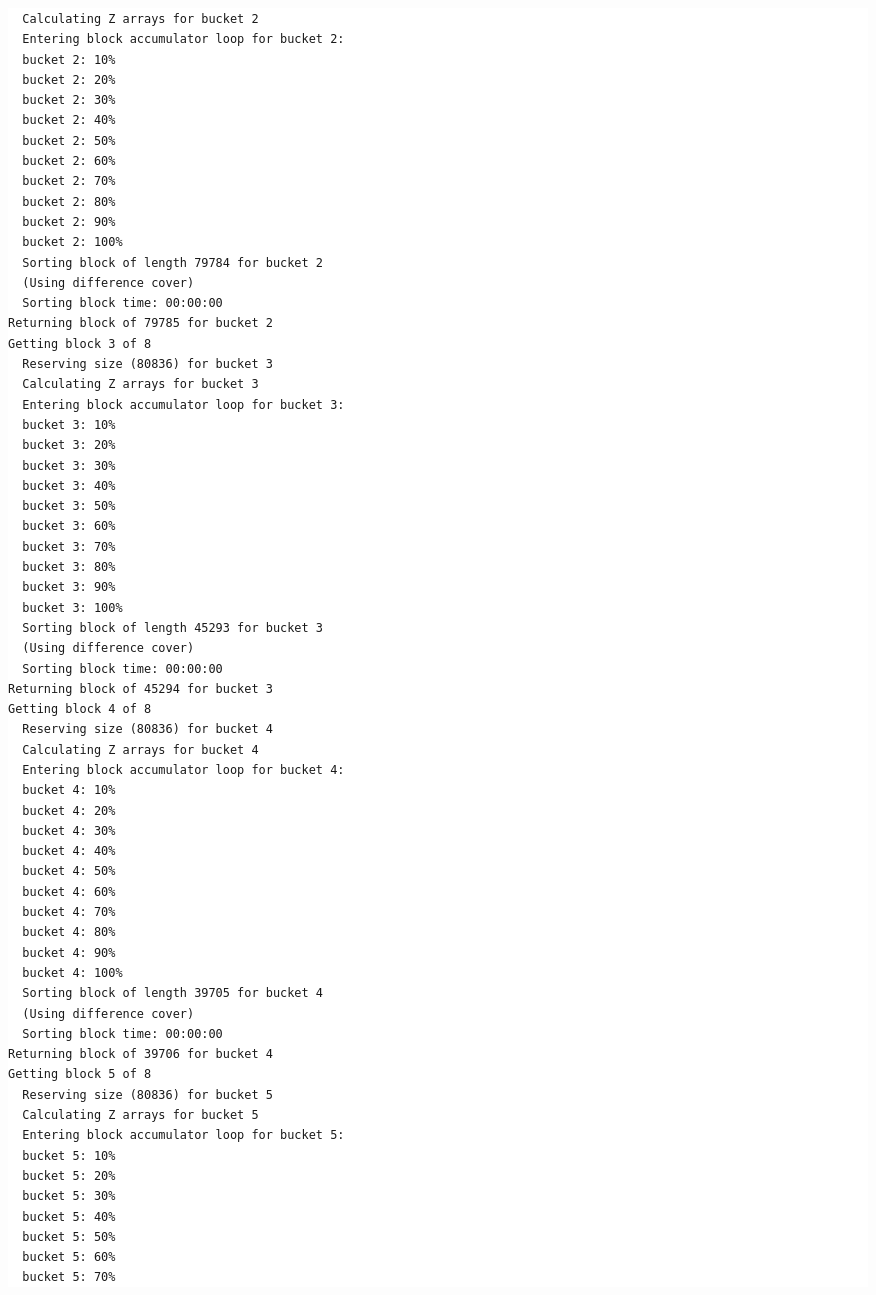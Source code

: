 ~~~ {.output}
  Calculating Z arrays for bucket 2
  Entering block accumulator loop for bucket 2:
  bucket 2: 10%
  bucket 2: 20%
  bucket 2: 30%
  bucket 2: 40%
  bucket 2: 50%
  bucket 2: 60%
  bucket 2: 70%
  bucket 2: 80%
  bucket 2: 90%
  bucket 2: 100%
  Sorting block of length 79784 for bucket 2
  (Using difference cover)
  Sorting block time: 00:00:00
Returning block of 79785 for bucket 2
Getting block 3 of 8
  Reserving size (80836) for bucket 3
  Calculating Z arrays for bucket 3
  Entering block accumulator loop for bucket 3:
  bucket 3: 10%
  bucket 3: 20%
  bucket 3: 30%
  bucket 3: 40%
  bucket 3: 50%
  bucket 3: 60%
  bucket 3: 70%
  bucket 3: 80%
  bucket 3: 90%
  bucket 3: 100%
  Sorting block of length 45293 for bucket 3
  (Using difference cover)
  Sorting block time: 00:00:00
Returning block of 45294 for bucket 3
Getting block 4 of 8
  Reserving size (80836) for bucket 4
  Calculating Z arrays for bucket 4
  Entering block accumulator loop for bucket 4:
  bucket 4: 10%
  bucket 4: 20%
  bucket 4: 30%
  bucket 4: 40%
  bucket 4: 50%
  bucket 4: 60%
  bucket 4: 70%
  bucket 4: 80%
  bucket 4: 90%
  bucket 4: 100%
  Sorting block of length 39705 for bucket 4
  (Using difference cover)
  Sorting block time: 00:00:00
Returning block of 39706 for bucket 4
Getting block 5 of 8
  Reserving size (80836) for bucket 5
  Calculating Z arrays for bucket 5
  Entering block accumulator loop for bucket 5:
  bucket 5: 10%
  bucket 5: 20%
  bucket 5: 30%
  bucket 5: 40%
  bucket 5: 50%
  bucket 5: 60%
  bucket 5: 70%
~~~